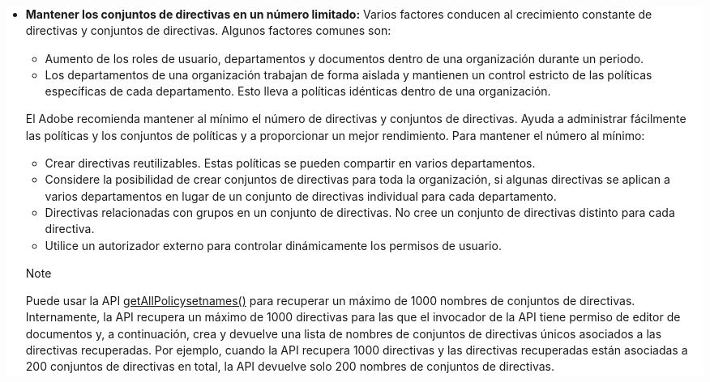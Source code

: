 * **Mantener los conjuntos de directivas en un número limitado:** Varios factores conducen al crecimiento constante de directivas y conjuntos de directivas. Algunos factores comunes son:

   * Aumento de los roles de usuario, departamentos y documentos dentro de una organización durante un periodo.
   * Los departamentos de una organización trabajan de forma aislada y mantienen un control estricto de las políticas específicas de cada departamento. Esto lleva a políticas idénticas dentro de una organización.

  El Adobe recomienda mantener al mínimo el número de directivas y conjuntos de directivas. Ayuda a administrar fácilmente las políticas y los conjuntos de políticas y a proporcionar un mejor rendimiento. Para mantener el número al mínimo:

   * Crear directivas reutilizables. Estas políticas se pueden compartir en varios departamentos.
   * Considere la posibilidad de crear conjuntos de directivas para toda la organización, si algunas directivas se aplican a varios departamentos en lugar de un conjunto de directivas individual para cada departamento.
   * Directivas relacionadas con grupos en un conjunto de directivas. No cree un conjunto de directivas distinto para cada directiva.
   * Utilice un autorizador externo para controlar dinámicamente los permisos de usuario.

  >[!NOTE]
  >
  >Puede usar la API [getAllPolicysetnames()](https://developer.adobe.com/experience-manager/reference-materials/6-5/forms/programlc/javadoc/com/adobe/livecycle/rightsmanagement/client/PolicyManager.html) para recuperar un máximo de 1000 nombres de conjuntos de directivas. Internamente, la API recupera un máximo de 1000 directivas para las que el invocador de la API tiene permiso de editor de documentos y, a continuación, crea y devuelve una lista de nombres de conjuntos de directivas únicos asociados a las directivas recuperadas. Por ejemplo, cuando la API recupera 1000 directivas y las directivas recuperadas están asociadas a 200 conjuntos de directivas en total, la API devuelve solo 200 nombres de conjuntos de directivas.

